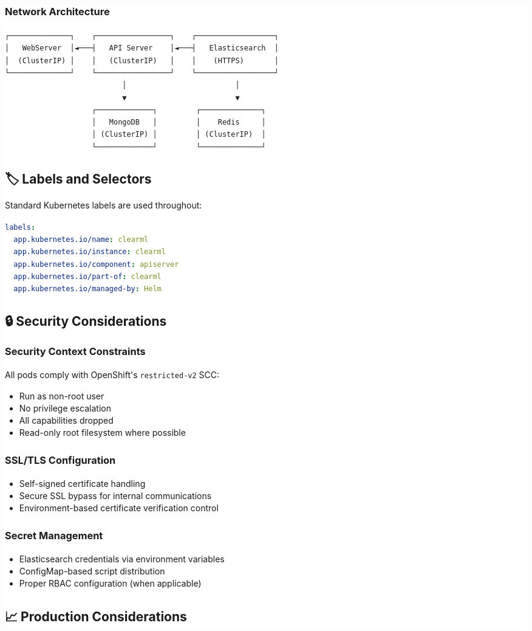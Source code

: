 ### Network Architecture

```
┌──────────────┐    ┌─────────────────┐    ┌──────────────────┐
│   WebServer  │◄───┤   API Server    │◄───┤   Elasticsearch  │
│  (ClusterIP) │    │   (ClusterIP)   │    │    (HTTPS)       │
└──────────────┘    └─────────────────┘    └──────────────────┘
                           │                         │
                           ▼                         ▼
                    ┌─────────────┐         ┌──────────────┐
                    │   MongoDB   │         │    Redis     │
                    │ (ClusterIP) │         │ (ClusterIP)  │
                    └─────────────┘         └──────────────┘
```

## 🏷️ Labels and Selectors

Standard Kubernetes labels are used throughout:

```yaml
labels:
  app.kubernetes.io/name: clearml
  app.kubernetes.io/instance: clearml
  app.kubernetes.io/component: apiserver
  app.kubernetes.io/part-of: clearml
  app.kubernetes.io/managed-by: Helm
```

## 🔒 Security Considerations

### Security Context Constraints

All pods comply with OpenShift's `restricted-v2` SCC:
- Run as non-root user
- No privilege escalation
- All capabilities dropped
- Read-only root filesystem where possible

### SSL/TLS Configuration

- Self-signed certificate handling
- Secure SSL bypass for internal communications
- Environment-based certificate verification control

### Secret Management

- Elasticsearch credentials via environment variables
- ConfigMap-based script distribution
- Proper RBAC configuration (when applicable)

## 📈 Production Considerations
